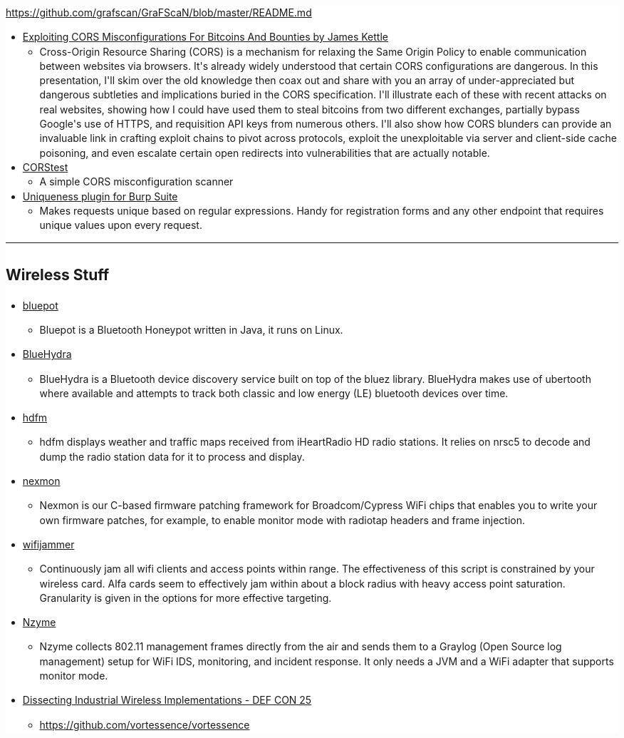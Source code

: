 https://github.com/grafscan/GraFScaN/blob/master/README.md

* [Exploiting CORS Misconfigurations For Bitcoins And Bounties by James Kettle](https://www.youtube.com/watch?v=wgkj4ZgxI4c)
	*  Cross-Origin Resource Sharing (CORS) is a mechanism for relaxing the Same Origin Policy to enable communication between websites via browsers. It's already widely understood that certain CORS configurations are dangerous. In this presentation, I'll skim over the old knowledge then coax out and share with you an array of under-appreciated but dangerous subtleties and implications buried in the CORS specification. I'll illustrate each of these with recent attacks on real websites, showing how I could have used them to steal bitcoins from two different exchanges, partially bypass Google's use of HTTPS, and requisition API keys from numerous others. I'll also show how CORS blunders can provide an invaluable link in crafting exploit chains to pivot across protocols, exploit the unexploitable via server and client-side cache poisoning, and even escalate certain open redirects into vulnerabilities that are actually notable.
* [CORStest](https://github.com/RUB-NDS/CORStest/blob/master/README.md)
	* A simple CORS misconfiguration scanner
* [Uniqueness plugin for Burp Suite](https://github.com/silentsignal/burp-uniqueness)
	* Makes requests unique based on regular expressions. Handy for registration forms and any other endpoint that requires unique values upon every request.

------------
## Wireless Stuff

* [bluepot](https://github.com/andrewmichaelsmith/bluepot)
	* Bluepot is a Bluetooth Honeypot written in Java, it runs on Linux.


* [BlueHydra](https://github.com/pwnieexpress/blue_hydra)
	* BlueHydra is a Bluetooth device discovery service built on top of the bluez library. BlueHydra makes use of ubertooth where available and attempts to track both classic and low energy (LE) bluetooth devices over time.

* [hdfm](https://github.com/KYDronePilot/hdfm)
	* hdfm displays weather and traffic maps received from iHeartRadio HD radio stations. It relies on nrsc5 to decode and dump the radio station data for it to process and display.

* [nexmon](https://github.com/seemoo-lab/nexmon)
	* Nexmon is our C-based firmware patching framework for Broadcom/Cypress WiFi chips that enables you to write your own firmware patches, for example, to enable monitor mode with radiotap headers and frame injection.

* [wifijammer](https://github.com/DanMcInerney/wifijammer)
	* Continuously jam all wifi clients and access points within range. The effectiveness of this script is constrained by your wireless card. Alfa cards seem to effectively jam within about a block radius with heavy access point saturation. Granularity is given in the options for more effective targeting.

* [Nzyme](https://github.com/lennartkoopmann/nzyme)
	* Nzyme collects 802.11 management frames directly from the air and sends them to a Graylog (Open Source log management) setup for WiFi IDS, monitoring, and incident response. It only needs a JVM and a WiFi adapter that supports monitor mode.

* [Dissecting Industrial Wireless Implementations - DEF CON 25](https://github.com/voteblake/DIWI)
	* https://github.com/vortessence/vortessence
